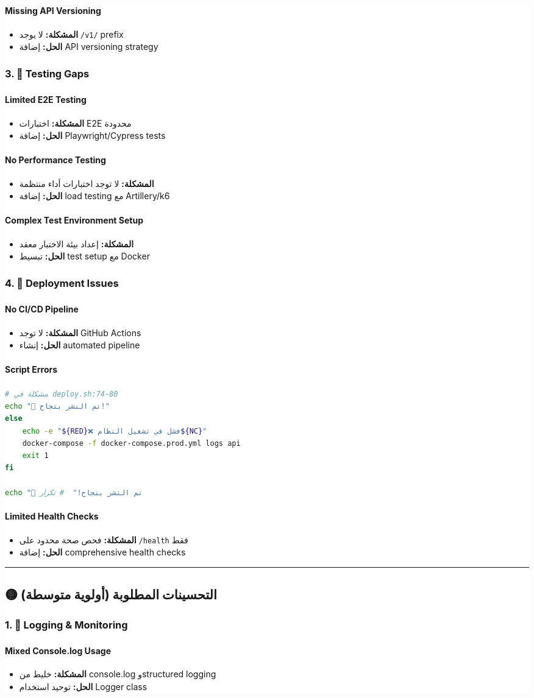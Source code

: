 #### Missing API Versioning
- **المشكلة:** لا يوجد `/v1/` prefix
- **الحل:** إضافة API versioning strategy

### 3. 🧪 Testing Gaps

#### Limited E2E Testing
- **المشكلة:** اختبارات E2E محدودة
- **الحل:** إضافة Playwright/Cypress tests

#### No Performance Testing
- **المشكلة:** لا توجد اختبارات أداء منتظمة
- **الحل:** إضافة load testing مع Artillery/k6

#### Complex Test Environment Setup
- **المشكلة:** إعداد بيئة الاختبار معقد
- **الحل:** تبسيط test setup مع Docker

### 4. 🚀 Deployment Issues

#### No CI/CD Pipeline
- **المشكلة:** لا توجد GitHub Actions
- **الحل:** إنشاء automated pipeline

#### Script Errors
```bash
# مشكلة في deploy.sh:74-80
echo "🎉 تم النشر بنجاح!"
else
    echo -e "${RED}❌ فشل في تشغيل النظام${NC}"
    docker-compose -f docker-compose.prod.yml logs api
    exit 1
fi

echo "🎉 تم النشر بنجاح!"  # تكرار
```

#### Limited Health Checks
- **المشكلة:** فحص صحة محدود على `/health` فقط
- **الحل:** إضافة comprehensive health checks

---

## 🟡 التحسينات المطلوبة (أولوية متوسطة)

### 1. 📝 Logging & Monitoring

#### Mixed Console.log Usage
- **المشكلة:** خليط من console.log وstructured logging
- **الحل:** توحيد استخدام Logger class
